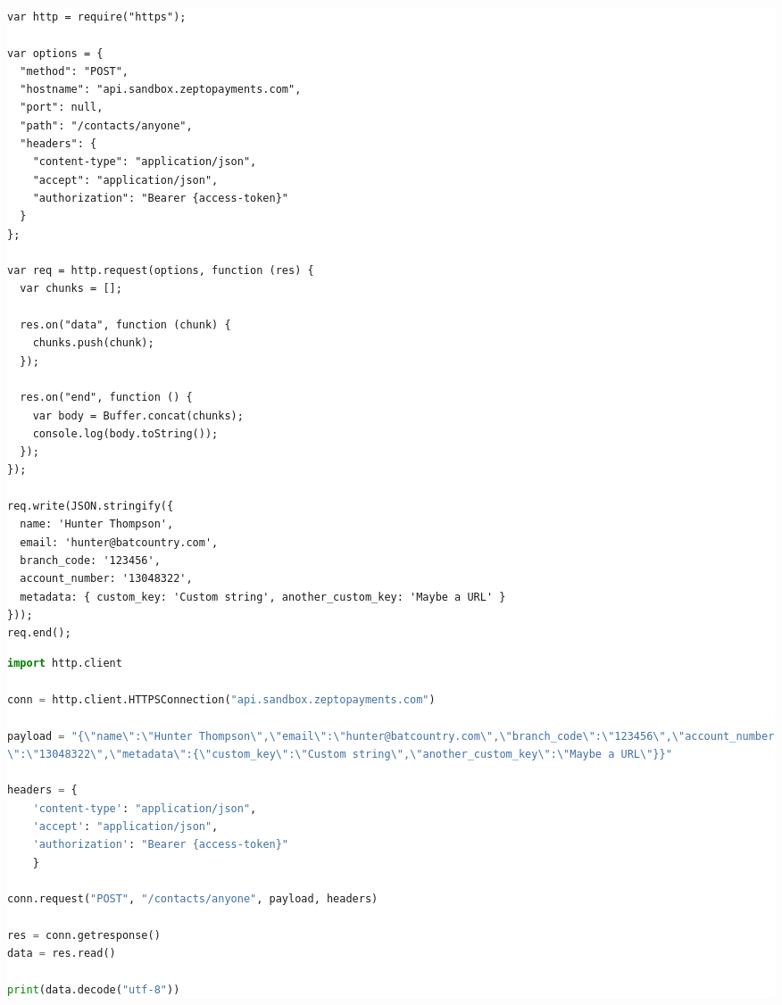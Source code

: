 ```javascript--node
var http = require("https");

var options = {
  "method": "POST",
  "hostname": "api.sandbox.zeptopayments.com",
  "port": null,
  "path": "/contacts/anyone",
  "headers": {
    "content-type": "application/json",
    "accept": "application/json",
    "authorization": "Bearer {access-token}"
  }
};

var req = http.request(options, function (res) {
  var chunks = [];

  res.on("data", function (chunk) {
    chunks.push(chunk);
  });

  res.on("end", function () {
    var body = Buffer.concat(chunks);
    console.log(body.toString());
  });
});

req.write(JSON.stringify({
  name: 'Hunter Thompson',
  email: 'hunter@batcountry.com',
  branch_code: '123456',
  account_number: '13048322',
  metadata: { custom_key: 'Custom string', another_custom_key: 'Maybe a URL' }
}));
req.end();
```

```python
import http.client

conn = http.client.HTTPSConnection("api.sandbox.zeptopayments.com")

payload = "{\"name\":\"Hunter Thompson\",\"email\":\"hunter@batcountry.com\",\"branch_code\":\"123456\",\"account_number\":\"13048322\",\"metadata\":{\"custom_key\":\"Custom string\",\"another_custom_key\":\"Maybe a URL\"}}"

headers = {
    'content-type': "application/json",
    'accept': "application/json",
    'authorization': "Bearer {access-token}"
    }

conn.request("POST", "/contacts/anyone", payload, headers)

res = conn.getresponse()
data = res.read()

print(data.decode("utf-8"))
```
